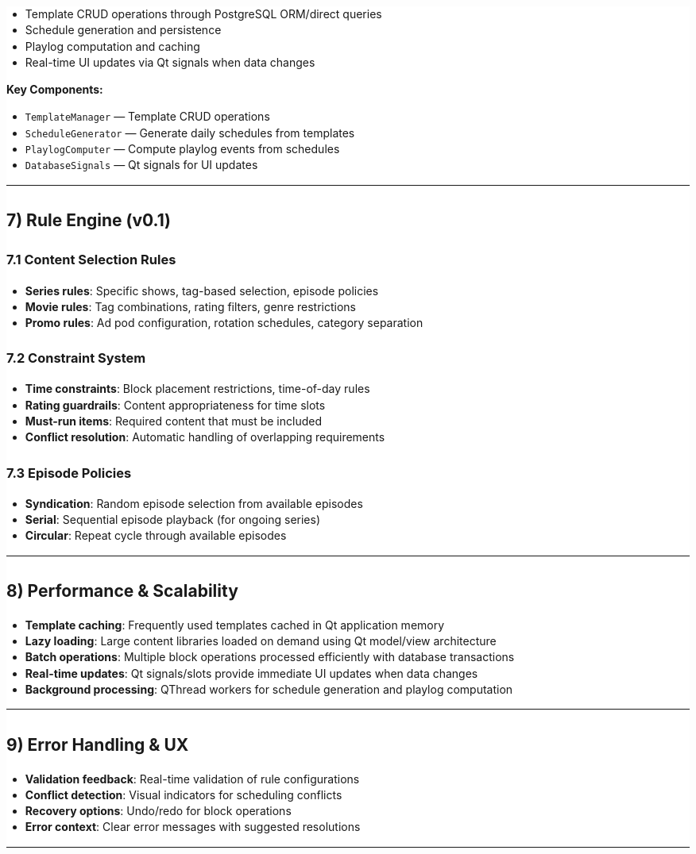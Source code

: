 - Template CRUD operations through PostgreSQL ORM/direct queries
- Schedule generation and persistence
- Playlog computation and caching
- Real-time UI updates via Qt signals when data changes

**Key Components:**

- `TemplateManager` — Template CRUD operations
- `ScheduleGenerator` — Generate daily schedules from templates
- `PlaylogComputer` — Compute playlog events from schedules
- `DatabaseSignals` — Qt signals for UI updates

---

## 7) Rule Engine (v0.1)

### 7.1 Content Selection Rules

- **Series rules**: Specific shows, tag-based selection, episode policies
- **Movie rules**: Tag combinations, rating filters, genre restrictions
- **Promo rules**: Ad pod configuration, rotation schedules, category separation

### 7.2 Constraint System

- **Time constraints**: Block placement restrictions, time-of-day rules
- **Rating guardrails**: Content appropriateness for time slots
- **Must-run items**: Required content that must be included
- **Conflict resolution**: Automatic handling of overlapping requirements

### 7.3 Episode Policies

- **Syndication**: Random episode selection from available episodes
- **Serial**: Sequential episode playback (for ongoing series)
- **Circular**: Repeat cycle through available episodes

---

## 8) Performance & Scalability

- **Template caching**: Frequently used templates cached in Qt application memory
- **Lazy loading**: Large content libraries loaded on demand using Qt model/view architecture
- **Batch operations**: Multiple block operations processed efficiently with database transactions
- **Real-time updates**: Qt signals/slots provide immediate UI updates when data changes
- **Background processing**: QThread workers for schedule generation and playlog computation

---

## 9) Error Handling & UX

- **Validation feedback**: Real-time validation of rule configurations
- **Conflict detection**: Visual indicators for scheduling conflicts
- **Recovery options**: Undo/redo for block operations
- **Error context**: Clear error messages with suggested resolutions

---